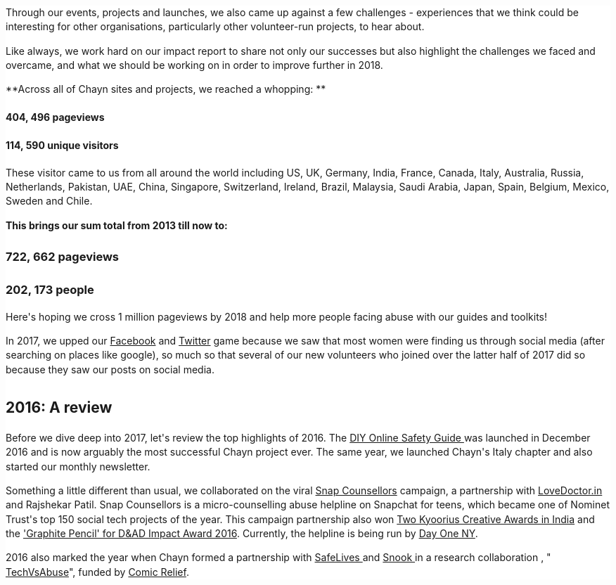 Through our events, projects and launches, we also came up against a few challenges - experiences that we think could be interesting for other organisations, particularly other volunteer-run projects, to hear about.

Like always, we work hard on our impact report to share not only our successes but also highlight the challenges we faced and overcame, and what we should be working on in order to improve further in 2018.

**Across all of Chayn sites and projects, we reached a whopping: **

#### 404, 496 pageviews 

#### 114, 590 unique visitors

These visitor came to us from all around the world including US, UK, Germany, India, France, Canada, Italy, Australia, Russia, Netherlands, Pakistan, UAE, China, Singapore, Switzerland, Ireland, Brazil, Malaysia, Saudi Arabia, Japan, Spain, Belgium, Mexico, Sweden and Chile.

**This brings our sum total from 2013 till now to:**

### 722, 662 pageviews

### 202, 173 people

Here's hoping we cross 1 million pageviews by 2018 and help more people facing abuse with our guides and toolkits!

In 2017, we upped our [Facebook](https://www.facebook.com/chayn/) and [Twitter](https://twitter.com/ChaynHQ) game because we saw that most women were finding us through social media (after searching on places like google), so much so that several of our new volunteers who joined over the latter half of 2017 did so because they saw our posts on social media.


## 2016: A review

Before we dive deep into 2017, let's review the top highlights of 2016. The [DIY Online Safety Guide ](https://chayn.co/safety/)was launched in December 2016 and is now arguably the most successful Chayn project ever. The same year, we launched Chayn's Italy chapter and also started our monthly newsletter. 

Something a little different than usual, we collaborated on the viral [Snap Counsellors](http://snapcounsellors.com/) campaign, a partnership with [LoveDoctor.in ](http://lovedoctor.in/)and Rajshekar Patil. Snap Counsellors is a  micro-counselling abuse helpline on Snapchat for teens, which became one of Nominet Trust's top 150 social tech projects of the year. This campaign partnership also won [Two Kyoorius Creative Awards in India](https://medium.com/hack-for-chayn/chayn-indias-innovative-campaign-to-counsel-teens-through-snapchat-wins-two-awards-at-india-s-21e073093f55#.xtlpn346u) and the ['Graphite Pencil' for D&AD Impact Award 2016](https://medium.com/hack-for-chayn/snap-counsellors-scoops-a-graphite-pencil-for-d-ad-impact-award-2016-186a0c848e08#.yd6ty6ocj). Currently, the helpline is being run by [Day One NY](http://snapcounsellors.com/news/2016/11/16/day-one-ny-joins-the-snap-counsellors-team).

2016 also marked the year when Chayn formed a partnership with [SafeLives ](http://www.safelives.org.uk/)and [Snook ](https://wearesnook.com/)in a research collaboration , " [TechVsAbuse](http://www.techvsabuse.info/)", funded by [Comic Relief](https://www.comicrelief.com/).  
